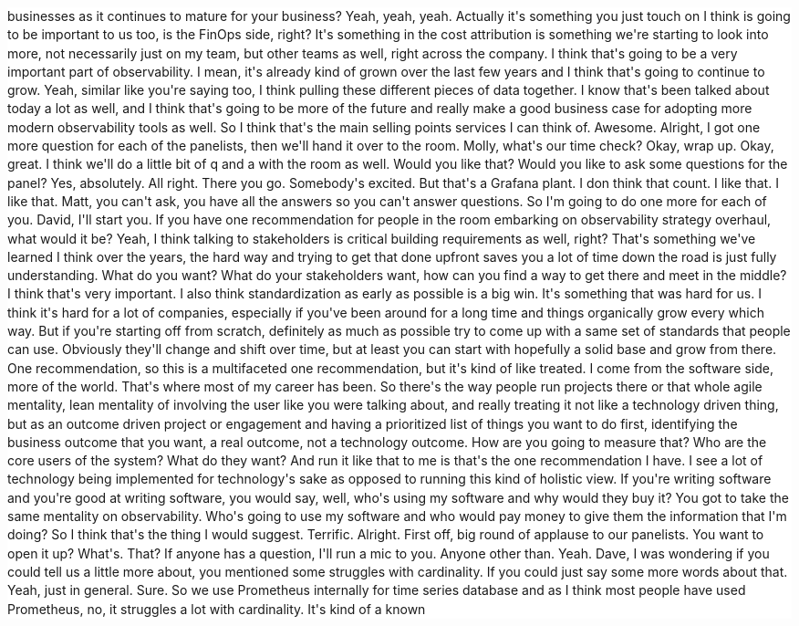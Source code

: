 businesses as it continues to mature for your business? Yeah, yeah, yeah. Actually it's something you just touch
on I think is going to be important to us too, is the FinOps side, right? It's something in the cost attribution
is something we're starting to look into more, not necessarily just on my
team, but other teams as well, right across the company. I think that's going to be a very
important part of observability. I mean, it's already kind of grown over the last
few years and I think that's going to continue to grow. Yeah,
similar like you're saying too, I think pulling these different
pieces of data together. I know that's been talked
about today a lot as well, and I think that's going to be more
of the future and really make a good business case for adopting more
modern observability tools as well. So I think that's the main selling
points services I can think of. Awesome. Alright, I got one more
question for each of the panelists, then we'll hand it over to the room.
Molly, what's our time check? Okay, wrap up. Okay, great. I think we'll do a little bit of
q and a with the room as well. Would you like that? Would you like to
ask some questions for the panel? Yes, absolutely. All right. There
you go. Somebody's excited. But that's a Grafana plant. I don think that count. I like that.
I like that. Matt, you can't ask, you have all the answers so
you can't answer questions. So I'm going to do one more for
each of you. David, I'll start you. If you have one recommendation for people
in the room embarking on observability strategy overhaul, what would it be? Yeah, I think talking to stakeholders
is critical building requirements as well, right? That's something we've
learned I think over the years, the hard way and trying to get that done
upfront saves you a lot of time down the road is just fully
understanding. What do you want? What do your stakeholders want, how can you find a way to get
there and meet in the middle? I think that's very important. I also think standardization as
early as possible is a big win. It's something that was hard for us. I
think it's hard for a lot of companies, especially if you've been around for a
long time and things organically grow every which way. But if you're
starting off from scratch, definitely as much as possible try to
come up with a same set of standards that people can use. Obviously they'll
change and shift over time, but at least you can start with hopefully
a solid base and grow from there. One recommendation, so this is a
multifaceted one recommendation, but it's kind of like treated. I come
from the software side, more of the world. That's where most of my career has been. So there's the way people run
projects there or that whole agile mentality, lean mentality of involving
the user like you were talking about, and really treating it not
like a technology driven thing, but as an outcome driven project
or engagement and having a prioritized list of things
you want to do first, identifying the business outcome
that you want, a real outcome, not a technology outcome. How
are you going to measure that? Who are the core users of the
system? What do they want? And run it like that to me is that's
the one recommendation I have. I see a lot of technology
being implemented for
technology's sake as opposed to running this kind of holistic view. If you're writing software and you're
good at writing software, you would say, well, who's using my software
and why would they buy it? You got to take the same
mentality on observability. Who's going to use my software and
who would pay money to give them the information that I'm doing? So I think
that's the thing I would suggest. Terrific. Alright. First off, big
round of applause to our panelists. You want to open it up? What's. That? If anyone has a question, I'll
run a mic to you. Anyone other than. Yeah. Dave, I was wondering if you
could tell us a little more about, you mentioned some
struggles with cardinality. If you could just say some
more words about that. Yeah, just in general. Sure. So we use Prometheus internally for
time series database and as I think most people have used Prometheus, no,
it struggles a lot with cardinality. It's kind of a known
